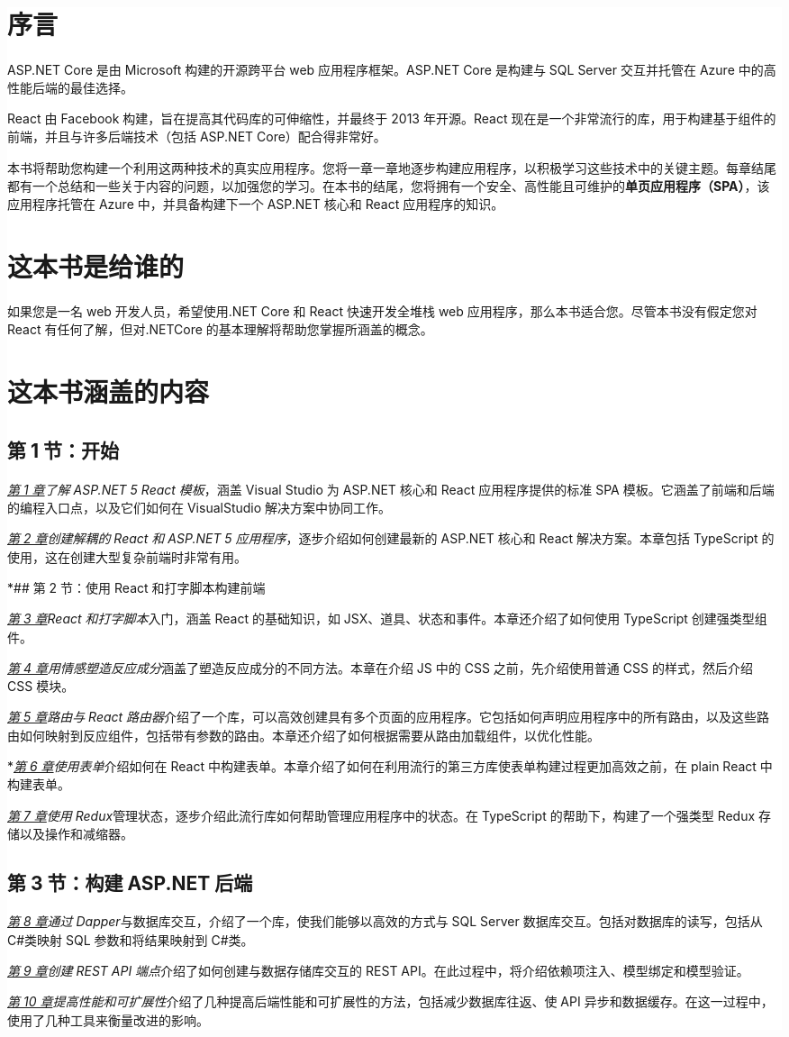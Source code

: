 # 序言

ASP.NET Core 是由 Microsoft 构建的开源跨平台 web 应用程序框架。ASP.NET Core 是构建与 SQL Server 交互并托管在 Azure 中的高性能后端的最佳选择。

React 由 Facebook 构建，旨在提高其代码库的可伸缩性，并最终于 2013 年开源。React 现在是一个非常流行的库，用于构建基于组件的前端，并且与许多后端技术（包括 ASP.NET Core）配合得非常好。

本书将帮助您构建一个利用这两种技术的真实应用程序。您将一章一章地逐步构建应用程序，以积极学习这些技术中的关键主题。每章结尾都有一个总结和一些关于内容的问题，以加强您的学习。在本书的结尾，您将拥有一个安全、高性能且可维护的**单页应用程序（SPA）**，该应用程序托管在 Azure 中，并具备构建下一个 ASP.NET 核心和 React 应用程序的知识。

# 这本书是给谁的

如果您是一名 web 开发人员，希望使用.NET Core 和 React 快速开发全堆栈 web 应用程序，那么本书适合您。尽管本书没有假定您对 React 有任何了解，但对.NETCore 的基本理解将帮助您掌握所涵盖的概念。

# 这本书涵盖的内容

## 第 1 节：开始

[*第 1 章*](01.html#_idTextAnchor020)*了解 ASP.NET 5 React 模板*，涵盖 Visual Studio 为 ASP.NET 核心和 React 应用程序提供的标准 SPA 模板。它涵盖了前端和后端的编程入口点，以及它们如何在 VisualStudio 解决方案中协同工作。

[*第 2 章*](02.html#_idTextAnchor041)*创建解耦的 React 和 ASP.NET 5 应用程序*，逐步介绍如何创建最新的 ASP.NET 核心和 React 解决方案。本章包括 TypeScript 的使用，这在创建大型复杂前端时非常有用。

 *## 第 2 节：使用 React 和打字脚本构建前端

[*第 3 章*](03.html#_idTextAnchor057)*React 和打字脚本*入门，涵盖 React 的基础知识，如 JSX、道具、状态和事件。本章还介绍了如何使用 TypeScript 创建强类型组件。

[*第 4 章*](04.html#_idTextAnchor081)*用情感塑造反应成分*涵盖了塑造反应成分的不同方法。本章在介绍 JS 中的 CSS 之前，先介绍使用普通 CSS 的样式，然后介绍 CSS 模块。

[*第 5 章*](05.html#_idTextAnchor101)*路由与 React 路由器*介绍了一个库，可以高效创建具有多个页面的应用程序。它包括如何声明应用程序中的所有路由，以及这些路由如何映射到反应组件，包括带有参数的路由。本章还介绍了如何根据需要从路由加载组件，以优化性能。

 *[*第 6 章*](06.html#_idTextAnchor121)*使用表单*介绍如何在 React 中构建表单。本章介绍了如何在利用流行的第三方库使表单构建过程更加高效之前，在 plain React 中构建表单。

[*第 7 章*](07.html#_idTextAnchor142)*使用 Redux*管理状态，逐步介绍此流行库如何帮助管理应用程序中的状态。在 TypeScript 的帮助下，构建了一个强类型 Redux 存储以及操作和减缩器。

## 第 3 节：构建 ASP.NET 后端

[*第 8 章*](08.html#_idTextAnchor165)*通过 Dapper*与数据库交互，介绍了一个库，使我们能够以高效的方式与 SQL Server 数据库交互。包括对数据库的读写，包括从 C#类映射 SQL 参数和将结果映射到 C#类。

[*第 9 章*](09.html#_idTextAnchor195)*创建 REST API 端点*介绍了如何创建与数据存储库交互的 REST API。在此过程中，将介绍依赖项注入、模型绑定和模型验证。

[*第 10 章*](10.html#_idTextAnchor219)*提高性能和可扩展性*介绍了几种提高后端性能和可扩展性的方法，包括减少数据库往返、使 API 异步和数据缓存。在这一过程中，使用了几种工具来衡量改进的影响。
